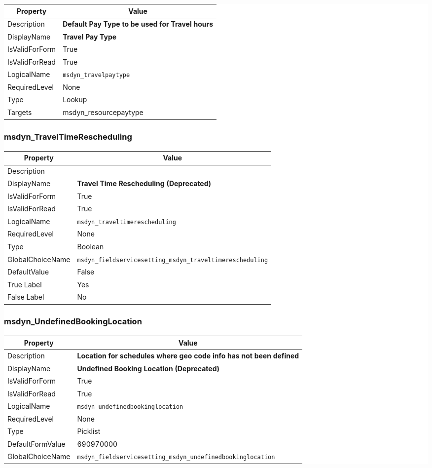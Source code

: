 |Property|Value|
|---|---|
|Description|**Default Pay Type to be used for Travel hours**|
|DisplayName|**Travel Pay Type**|
|IsValidForForm|True|
|IsValidForRead|True|
|LogicalName|`msdyn_travelpaytype`|
|RequiredLevel|None|
|Type|Lookup|
|Targets|msdyn_resourcepaytype|

### <a name="BKMK_msdyn_TravelTimeRescheduling"></a> msdyn_TravelTimeRescheduling

|Property|Value|
|---|---|
|Description||
|DisplayName|**Travel Time Rescheduling (Deprecated)**|
|IsValidForForm|True|
|IsValidForRead|True|
|LogicalName|`msdyn_traveltimerescheduling`|
|RequiredLevel|None|
|Type|Boolean|
|GlobalChoiceName|`msdyn_fieldservicesetting_msdyn_traveltimerescheduling`|
|DefaultValue|False|
|True Label|Yes|
|False Label|No|

### <a name="BKMK_msdyn_UndefinedBookingLocation"></a> msdyn_UndefinedBookingLocation

|Property|Value|
|---|---|
|Description|**Location for schedules where geo code info has not been defined**|
|DisplayName|**Undefined Booking Location (Deprecated)**|
|IsValidForForm|True|
|IsValidForRead|True|
|LogicalName|`msdyn_undefinedbookinglocation`|
|RequiredLevel|None|
|Type|Picklist|
|DefaultFormValue|690970000|
|GlobalChoiceName|`msdyn_fieldservicesetting_msdyn_undefinedbookinglocation`|

